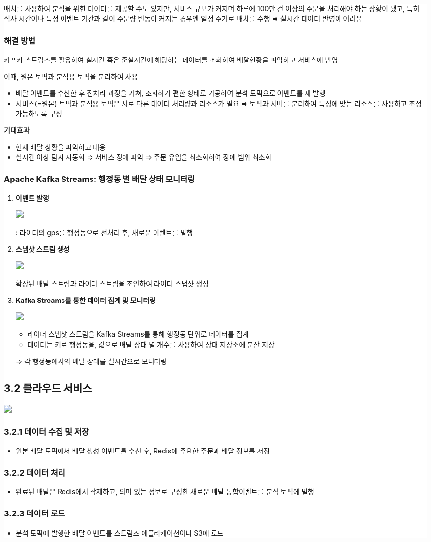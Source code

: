 배치를 사용하여 분석을 위한 데이터를 제공할 수도 있지만, 서비스 규모가 커지며 하루에 100만 건 이상의 주문을 처리해야 하는 상황이 됐고, 특히 식사 시간이나 특정 이벤트 기간과 같이 주문량 변동이 커지는 경우엔 일정 주기로 배치를 수행 ⇒ 실시간 데이터 반영이 어려움

### 해결 방법

카프카 스트림즈를 활용하여 실시간 혹은 준실시간에 해당하는 데이터를 조회하여 배달현황을 파악하고 서비스에 반영

이때, 원본 토픽과 분석용 토픽을 분리하여 사용

- 배달 이벤트를 수신한 후 전처리 과정을 거쳐, 조회하기 편한 형태로 가공하여 분석 토픽으로 이벤트를 재 발행
- 서비스(=원본) 토픽과 분석용 토픽은 서로 다른 데이터 처리량과 리소스가 필요 ⇒ 토픽과 서버를 분리하여 특성에 맞는 리소스를 사용하고 조정 가능하도록 구성

**기대효과**

- 현재 배달 상황을 파악하고 대응
- 실시간 이상 탐지 자동화 ⇒ 서비스 장애 파악 ⇒ 주문 유입을 최소화하여 장애 범위 최소화

### Apache Kafka Streams: 행정동 별 배달 상태 모니터링

1. **이벤트 발행**
    
    ![](https://i.imgur.com/vbJhHaG.png)
    
    : 라이더의 gps를 행정동으로 전처리 후, 새로운 이벤트를 발행
    
2. **스냅샷 스트림 생성**
    
    ![](https://i.imgur.com/SGCzThd.png)
    
    확장된 배달 스트림과 라이더 스트림을 조인하여 라이더 스냅샷 생성
    
3. **Kafka Streams를 통한 데이터 집계 및 모니터링**
    
    ![](https://i.imgur.com/rvbqbsi.png)
    
    - 라이더 스냅샷 스트림을 Kafka Streams를 통해 행정동 단위로 데이터를 집계
    - 데이터는 키로 행정동을, 값으로 배달 상태 별 개수를 사용하여 상태 저장소에 분산 저장
    
    ⇒ 각 행정동에서의 배달 상태를 실시간으로 모니터링
    

## 3.2 클라우드 서비스

![](https://i.imgur.com/taBiZ5W.png)

### 3.2.1 데이터 수집 및 저장

- 원본 배달 토픽에서 배달 생성 이벤트를 수신 후, Redis에 주요한 주문과 배달 정보를 저장

### 3.2.2 데이터 처리

- 완료된 배달은 Redis에서 삭제하고, 의미 있는 정보로 구성한 새로운 배달 통합이벤트를 분석 토픽에 발행

### 3.2.3 데이터 로드

- 분석 토픽에 발행한 배달 이벤트를 스트림즈 애플리케이션이나 S3에 로드
    